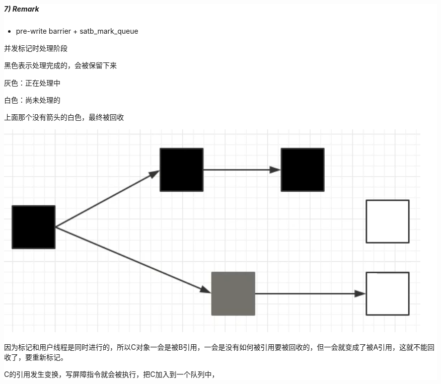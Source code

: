 ##### 7) Remark

- pre-write barrier + satb_mark_queue

并发标记时处理阶段

黑色表示处理完成的，会被保留下来

灰色：正在处理中

白色：尚未处理的

上面那个没有箭头的白色，最终被回收

![image-20200830171225822](JVM黑马.assets/image-20200830171225822.png)

因为标记和用户线程是同时进行的，所以C对象一会是被B引用，一会是没有如何被引用要被回收的，但一会就变成了被A引用，这就不能回收了，要重新标记。

C的引用发生变换，写屏障指令就会被执行，把C加入到一个队列中，
